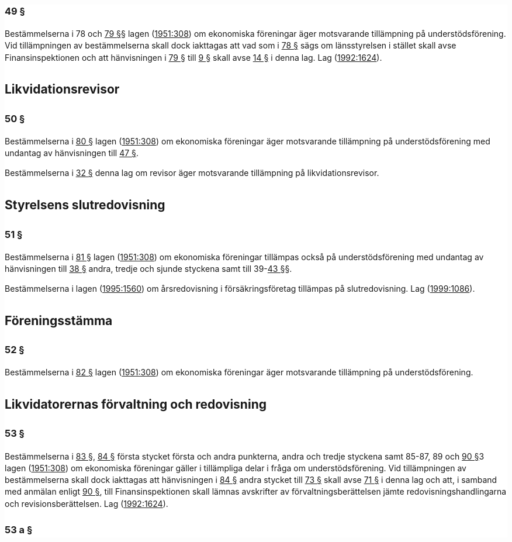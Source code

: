 ### 49 §

Bestämmelserna i 78 och [79 §](#79)§ lagen ([1951:308](https://selex.se/eli/sfs/1951/308)) om ekonomiska föreningar äger motsvarande tillämpning på understödsförening. Vid tillämpningen av bestämmelserna skall dock iakttagas att vad som i [78 §](#78) sägs om länsstyrelsen i stället skall avse Finansinspektionen och att hänvisningen i [79 §](#79) till [9 §](#9) skall avse [14 §](#14) i denna lag. Lag ([1992:1624](https://selex.se/eli/sfs/1992/1624)).

## Likvidationsrevisor

### 50 §

Bestämmelserna i [80 §](#80) lagen ([1951:308](https://selex.se/eli/sfs/1951/308)) om ekonomiska föreningar äger motsvarande tillämpning på understödsförening med undantag av hänvisningen till [47 §](#47).

Bestämmelserna i [32 §](#32) denna lag om revisor äger motsvarande tillämpning på likvidationsrevisor.

## Styrelsens slutredovisning

### 51 §

Bestämmelserna i [81 §](#81) lagen ([1951:308](https://selex.se/eli/sfs/1951/308)) om ekonomiska föreningar tillämpas också på understödsförening med undantag av hänvisningen till [38 §](#38) andra, tredje och sjunde styckena samt till 39-[43 §](#43)§.

Bestämmelserna i lagen ([1995:1560](https://selex.se/eli/sfs/1995/1560)) om årsredovisning i försäkringsföretag tillämpas på slutredovisning. Lag ([1999:1086](https://selex.se/eli/sfs/1999/1086)).

## Föreningsstämma

### 52 §

Bestämmelserna i [82 §](#82) lagen ([1951:308](https://selex.se/eli/sfs/1951/308)) om ekonomiska föreningar äger motsvarande tillämpning på understödsförening.

## Likvidatorernas förvaltning och redovisning

### 53 §

Bestämmelserna i [83 §](#83), [84 §](#84) första stycket första och andra punkterna, andra och tredje styckena samt 85-87, 89 och [90 §](#90)3 lagen ([1951:308](https://selex.se/eli/sfs/1951/308)) om ekonomiska föreningar gäller i tillämpliga delar i fråga om understödsförening. Vid tillämpningen av bestämmelserna skall dock iakttagas att hänvisningen i [84 §](#84) andra stycket till [73 §](#73) skall avse [71 §](#71) i denna lag och att, i samband med anmälan enligt [90 §](#90), till Finansinspektionen skall lämnas avskrifter av förvaltningsberättelsen jämte redovisningshandlingarna och revisionsberättelsen. Lag ([1992:1624](https://selex.se/eli/sfs/1992/1624)).

### 53 a §
